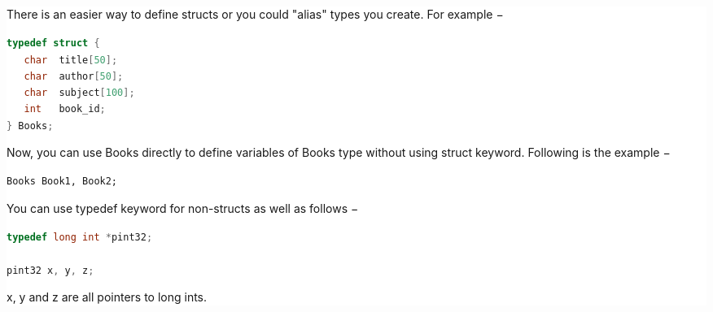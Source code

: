 There is an easier way to define structs or you could "alias" types you create. For example −
```c++
typedef struct {
   char  title[50];
   char  author[50];
   char  subject[100];
   int   book_id;
} Books;
```

Now, you can use Books directly to define variables of Books type without using struct keyword. Following is the example −

```
Books Book1, Book2;
```

You can use typedef keyword for non-structs as well as follows −

```c++
typedef long int *pint32;
 
pint32 x, y, z;
```
x, y and z are all pointers to long ints.
